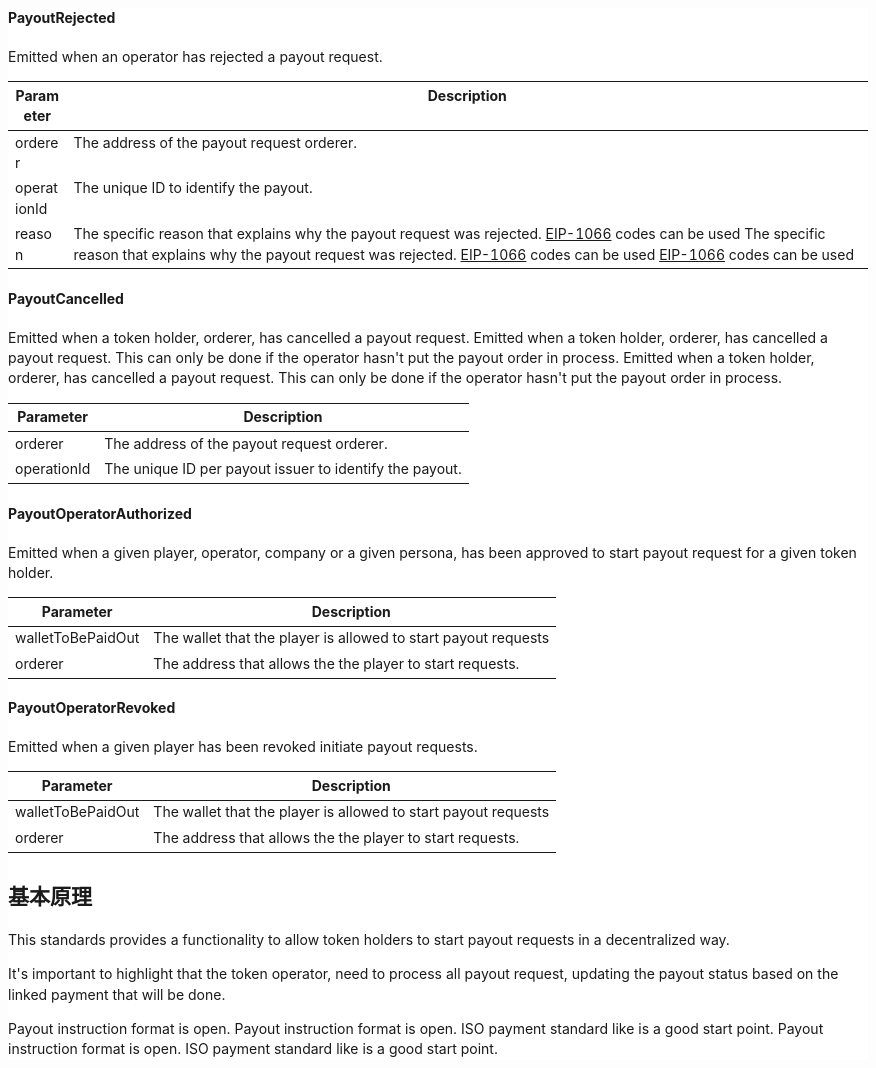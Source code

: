 #### PayoutRejected

Emitted when an operator has rejected a payout request.

| Parameter   | Description                                                                                                                                                                                                                                |
| ----------- | ------------------------------------------------------------------------------------------------------------------------------------------------------------------------------------------------------------------------------------------ |
| orderer     | The address of the payout request orderer.                                                                                                                                                                                                 |
| operationId | The unique ID to identify the payout.                                                                                                                                                                                                      |
| reason      | The specific reason that explains why the payout request was rejected. [EIP-1066][] codes can be used The specific reason that explains why the payout request was rejected. [EIP-1066][] codes can be used [EIP-1066][] codes can be used |

#### PayoutCancelled

Emitted when a token holder, orderer,  has cancelled a payout request. Emitted when a token holder, orderer,  has cancelled a payout request. This can only be done if the operator hasn't put the payout order in process. Emitted when a token holder, orderer,  has cancelled a payout request. This can only be done if the operator hasn't put the payout order in process.

| Parameter   | Description                                             |
| ----------- | ------------------------------------------------------- |
| orderer     | The address of the payout request orderer.              |
| operationId | The unique ID per payout issuer to identify the payout. |

#### PayoutOperatorAuthorized

Emitted when a given player, operator, company or a given persona, has been approved to start payout request for a given token holder.

| Parameter         | Description                                                    |
| ----------------- | -------------------------------------------------------------- |
| walletToBePaidOut | The wallet that the player is allowed to start payout requests |
| orderer           | The address that allows the the player to start requests.      |

#### PayoutOperatorRevoked

Emitted when a given player has been revoked initiate payout requests.

| Parameter         | Description                                                    |
| ----------------- | -------------------------------------------------------------- |
| walletToBePaidOut | The wallet that the player is allowed to start payout requests |
| orderer           | The address that allows the the player to start requests.      |

## 基本原理
This standards provides a functionality to allow token holders to start payout requests in a decentralized way.

It's important to highlight that the token operator, need to process all payout request, updating the payout status based on the linked payment that will be done.

Payout instruction format is open. Payout instruction format is open. ISO payment standard like is a good start point. Payout instruction format is open. ISO payment standard like is a good start point.


[ERC-20]: ./eip-20.md
[EIP-1066]: ./eip-1066.md
[EIP-1996]: ./eip-1996.md
